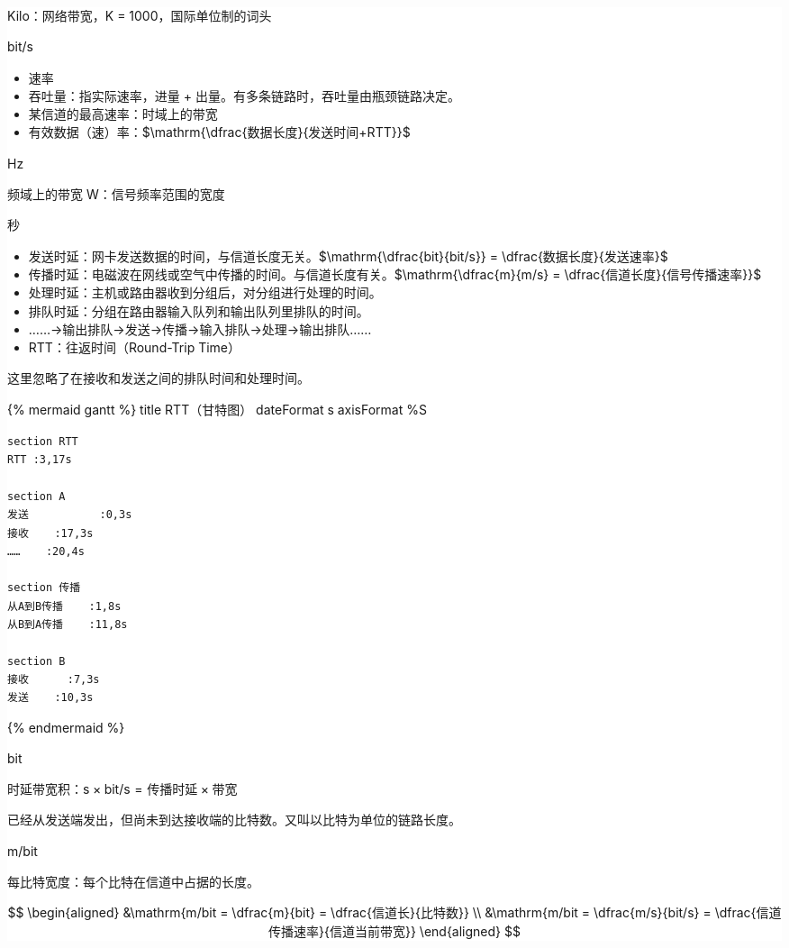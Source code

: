 Kilo：网络带宽，K = 1000，国际单位制的词头

$\mathrm{bit/s}$

- 速率
- 吞吐量：指实际速率，进量 + 出量。有多条链路时，吞吐量由瓶颈链路决定。
- 某信道的最高速率：时域上的带宽
- 有效数据（速）率：$\mathrm{\dfrac{数据长度}{发送时间+RTT}}$

$\mathrm{Hz}$

频域上的带宽 W：信号频率范围的宽度

秒

- 发送时延：网卡发送数据的时间，与信道长度无关。$\mathrm{\dfrac{bit}{bit/s}} = \dfrac{数据长度}{发送速率}$
- 传播时延：电磁波在网线或空气中传播的时间。与信道长度有关。$\mathrm{\dfrac{m}{m/s} = \dfrac{信道长度}{信号传播速率}}$
- 处理时延：主机或路由器收到分组后，对分组进行处理的时间。
- 排队时延：分组在路由器输入队列和输出队列里排队的时间。
- ……->输出排队->发送->传播->输入排队->处理->输出排队……
- RTT：往返时间（Round-Trip Time）

这里忽略了在接收和发送之间的排队时间和处理时间。

{% mermaid gantt %}
title RTT（甘特图）
dateFormat s
axisFormat %S

    section RTT
    RTT :3,17s

    section A
    发送           :0,3s
    接收    :17,3s
    ……    :20,4s

    section 传播
    从A到B传播    :1,8s
    从B到A传播    :11,8s

    section B
    接收      :7,3s
    发送    :10,3s

{% endmermaid %}

bit

时延带宽积：$\mathrm{s \times bit/s = 传播时延 \times 带宽}$

已经从发送端发出，但尚未到达接收端的比特数。又叫以比特为单位的链路长度。

m/bit

每比特宽度：每个比特在信道中占据的长度。

$$
\begin{aligned}
&\mathrm{m/bit = \dfrac{m}{bit} = \dfrac{信道长}{比特数}} \\
&\mathrm{m/bit = \dfrac{m/s}{bit/s} = \dfrac{信道传播速率}{信道当前带宽}}
\end{aligned}
$$
